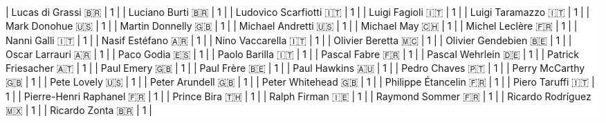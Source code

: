 | Lucas di Grassi 🇧🇷 | 1 |
| Luciano Burti 🇧🇷 | 1 |
| Ludovico Scarfiotti 🇮🇹 | 1 |
| Luigi Fagioli 🇮🇹 | 1 |
| Luigi Taramazzo 🇮🇹 | 1 |
| Mark Donohue 🇺🇸 | 1 |
| Martin Donnelly 🇬🇧 | 1 |
| Michael Andretti 🇺🇸 | 1 |
| Michael May 🇨🇭 | 1 |
| Michel Leclère 🇫🇷 | 1 |
| Nanni Galli 🇮🇹 | 1 |
| Nasif Estéfano 🇦🇷 | 1 |
| Nino Vaccarella 🇮🇹 | 1 |
| Olivier Beretta 🇲🇨 | 1 |
| Olivier Gendebien 🇧🇪 | 1 |
| Oscar Larrauri 🇦🇷 | 1 |
| Paco Godia 🇪🇸 | 1 |
| Paolo Barilla 🇮🇹 | 1 |
| Pascal Fabre 🇫🇷 | 1 |
| Pascal Wehrlein 🇩🇪 | 1 |
| Patrick Friesacher 🇦🇹 | 1 |
| Paul Emery 🇬🇧 | 1 |
| Paul Frère 🇧🇪 | 1 |
| Paul Hawkins 🇦🇺 | 1 |
| Pedro Chaves 🇵🇹 | 1 |
| Perry McCarthy 🇬🇧 | 1 |
| Pete Lovely 🇺🇸 | 1 |
| Peter Arundell 🇬🇧 | 1 |
| Peter Whitehead 🇬🇧 | 1 |
| Philippe Étancelin 🇫🇷 | 1 |
| Piero Taruffi 🇮🇹 | 1 |
| Pierre-Henri Raphanel 🇫🇷 | 1 |
| Prince Bira 🇹🇭 | 1 |
| Ralph Firman 🇮🇪 | 1 |
| Raymond Sommer 🇫🇷 | 1 |
| Ricardo Rodríguez 🇲🇽 | 1 |
| Ricardo Zonta 🇧🇷 | 1 |